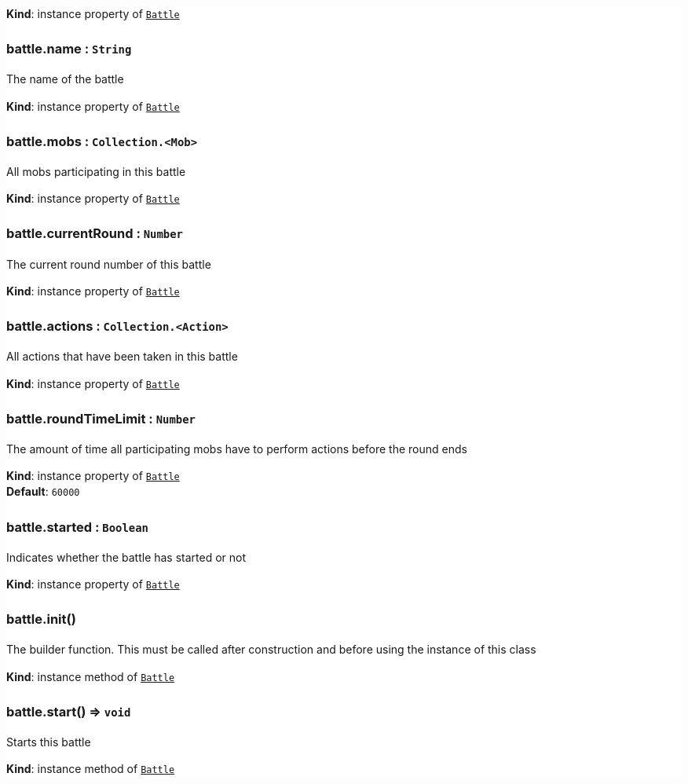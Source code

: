 **Kind**: instance property of [<code>Battle</code>](#Battle)  
<a name="Battle+name"></a>

### battle.name : <code>String</code>
The name of the battle

**Kind**: instance property of [<code>Battle</code>](#Battle)  
<a name="Battle+mobs"></a>

### battle.mobs : <code>Collection.&lt;Mob&gt;</code>
All mobs participating in this battle

**Kind**: instance property of [<code>Battle</code>](#Battle)  
<a name="Battle+currentRound"></a>

### battle.currentRound : <code>Number</code>
The current round number of this battle

**Kind**: instance property of [<code>Battle</code>](#Battle)  
<a name="Battle+actions"></a>

### battle.actions : <code>Collection.&lt;Action&gt;</code>
All actions that have been taken in this battle

**Kind**: instance property of [<code>Battle</code>](#Battle)  
<a name="Battle+roundTimeLimit"></a>

### battle.roundTimeLimit : <code>Number</code>
The amount of time all participating mobs have to perform actions before the round ends

**Kind**: instance property of [<code>Battle</code>](#Battle)  
**Default**: <code>60000</code>  
<a name="Battle+started"></a>

### battle.started : <code>Boolean</code>
Indicates whether the battle has started or not

**Kind**: instance property of [<code>Battle</code>](#Battle)  
<a name="Battle+init"></a>

### battle.init()
The builder function. This must be called after construction and before using the instance of this class

**Kind**: instance method of [<code>Battle</code>](#Battle)  
<a name="Battle+start"></a>

### battle.start() ⇒ <code>void</code>
Starts this battle

**Kind**: instance method of [<code>Battle</code>](#Battle)  
<a name="Battle+addMob"></a>

